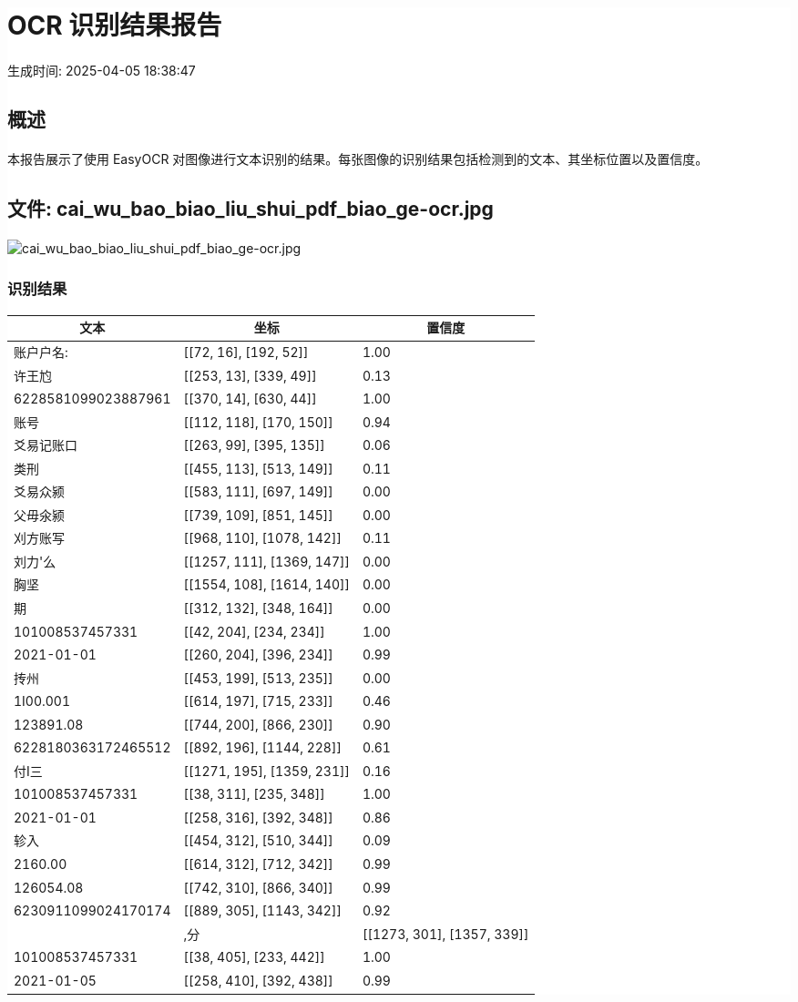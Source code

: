# OCR 识别结果报告

生成时间: 2025-04-05 18:38:47

## 概述
本报告展示了使用 EasyOCR 对图像进行文本识别的结果。每张图像的识别结果包括检测到的文本、其坐标位置以及置信度。

## 文件: cai_wu_bao_biao_liu_shui_pdf_biao_ge-ocr.jpg
![cai_wu_bao_biao_liu_shui_pdf_biao_ge-ocr.jpg](cai_wu_bao_biao_liu_shui_pdf_biao_ge-ocr.jpg)

### 识别结果
| 文本 | 坐标 | 置信度 |
|------|------|--------|
| 账户户名: | [[72, 16], [192, 52]] | 1.00 |
| 许王尥 | [[253, 13], [339, 49]] | 0.13 |
| 6228581099023887961 | [[370, 14], [630, 44]] | 1.00 |
| 账号 | [[112, 118], [170, 150]] | 0.94 |
| 爻易记账口 | [[263, 99], [395, 135]] | 0.06 |
| 类刑 | [[455, 113], [513, 149]] | 0.11 |
| 爻易众颍 | [[583, 111], [697, 149]] | 0.00 |
| 父毋氽颍 | [[739, 109], [851, 145]] | 0.00 |
| 刈方账写 | [[968, 110], [1078, 142]] | 0.11 |
| 刘力'么 | [[1257, 111], [1369, 147]] | 0.00 |
| 胸坚 | [[1554, 108], [1614, 140]] | 0.00 |
| 期 | [[312, 132], [348, 164]] | 0.00 |
| 101008537457331 | [[42, 204], [234, 234]] | 1.00 |
| 2021-01-01 | [[260, 204], [396, 234]] | 0.99 |
| 抟州 | [[453, 199], [513, 235]] | 0.00 |
| 1I00.001 | [[614, 197], [715, 233]] | 0.46 |
| 123891.08 | [[744, 200], [866, 230]] | 0.90 |
| 6228180363172465512 | [[892, 196], [1144, 228]] | 0.61 |
| 付I三 | [[1271, 195], [1359, 231]] | 0.16 |
| 101008537457331 | [[38, 311], [235, 348]] | 1.00 |
| 2021-01-01 | [[258, 316], [392, 348]] | 0.86 |
| 轸入 | [[454, 312], [510, 344]] | 0.09 |
| 2160.00 | [[614, 312], [712, 342]] | 0.99 |
| 126054.08 | [[742, 310], [866, 340]] | 0.99 |
| 6230911099024170174 | [[889, 305], [1143, 342]] | 0.92 |
| |,分 | [[1273, 301], [1357, 339]] | 0.00 |
| 101008537457331 | [[38, 405], [233, 442]] | 1.00 |
| 2021-01-05 | [[258, 410], [392, 438]] | 0.99 |